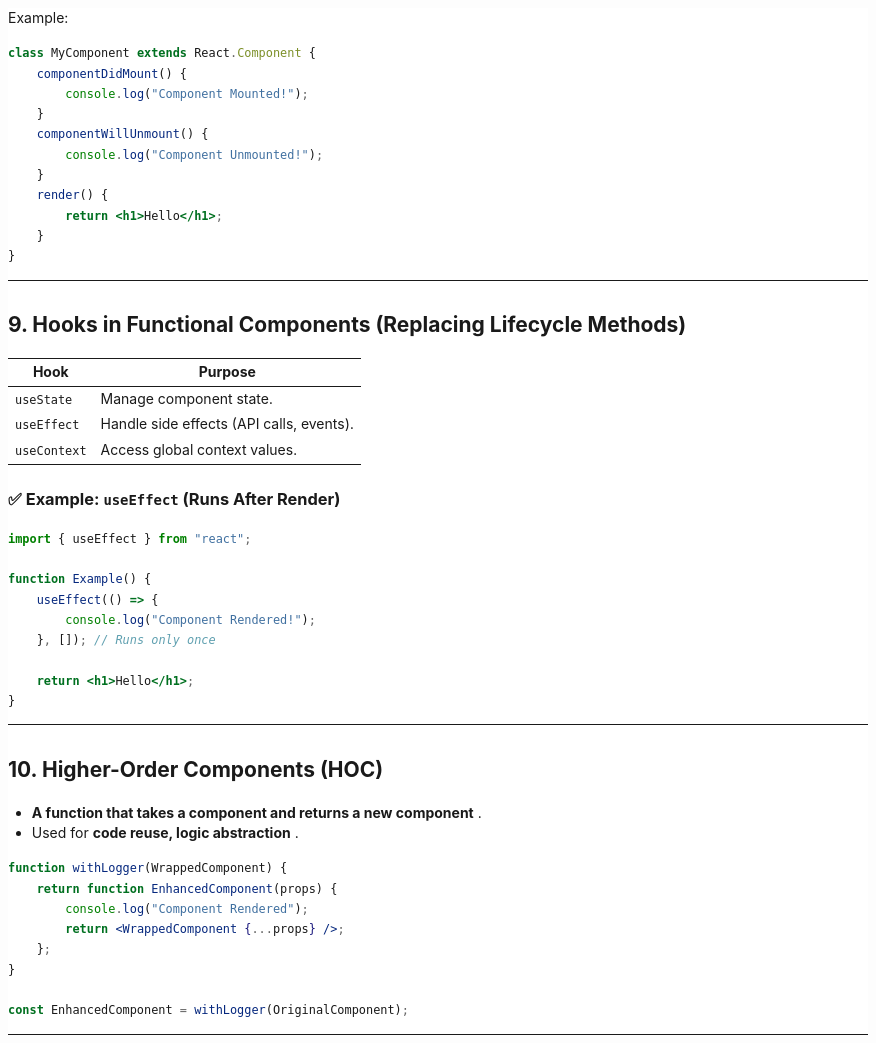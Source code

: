 Example:

```jsx
class MyComponent extends React.Component {
    componentDidMount() {
        console.log("Component Mounted!");
    }
    componentWillUnmount() {
        console.log("Component Unmounted!");
    }
    render() {
        return <h1>Hello</h1>;
    }
}
```

---

## **9. Hooks in Functional Components (Replacing Lifecycle Methods)**

| Hook           | Purpose                                  |
| -------------- | ---------------------------------------- |
| `useState`   | Manage component state.                  |
| `useEffect`  | Handle side effects (API calls, events). |
| `useContext` | Access global context values.            |

### ✅ **Example: `useEffect` (Runs After Render)**

```jsx
import { useEffect } from "react";

function Example() {
    useEffect(() => {
        console.log("Component Rendered!");
    }, []); // Runs only once

    return <h1>Hello</h1>;
}
```

---

## **10. Higher-Order Components (HOC)**

* **A function that takes a component and returns a new component** .
* Used for  **code reuse, logic abstraction** .

```jsx
function withLogger(WrappedComponent) {
    return function EnhancedComponent(props) {
        console.log("Component Rendered");
        return <WrappedComponent {...props} />;
    };
}

const EnhancedComponent = withLogger(OriginalComponent);
```

---